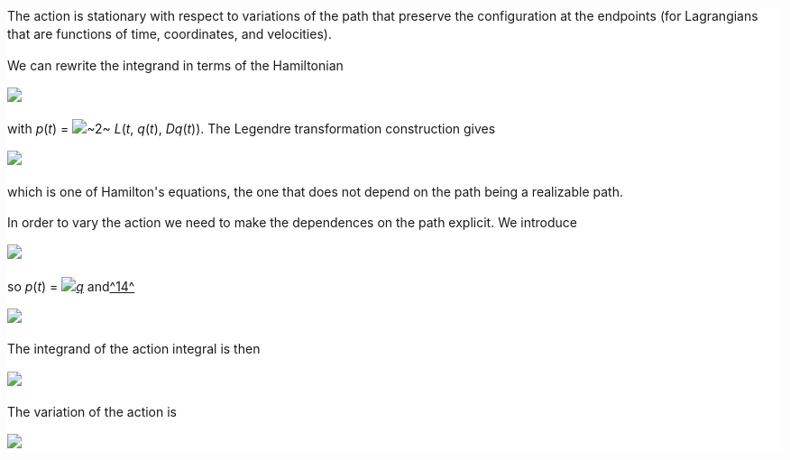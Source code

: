 </div>

The action is stationary with respect to variations of the path that
preserve the configuration at the endpoints (for Lagrangians that are
functions of time, coordinates, and velocities).

We can rewrite the integrand in terms of the Hamiltonian

<div align="left">

![](chap3-Z-G-72.gif)

</div>

with *p*(*t*) = ![](front-Z-G-D-2.gif)~2~ *L*(*t*, *q*(*t*), *Dq*(*t*)).
The Legendre transformation construction gives

<div align="left">

![](chap3-Z-G-73.gif)

</div>

which is one of Hamilton's equations, the one that does not depend on
the path being a realizable path.

In order to vary the action we need to make the dependences on the path
explicit. We introduce

<div align="left">

![](chap3-Z-G-74.gif)

</div>

so *p*(*t*) = ![](chap3-Z-G-D-3.gif)[*q*](*t*)
and[^14^](#footnote_Temp_250)

<div align="left">

![](chap3-Z-G-75.gif)

</div>

The integrand of the action integral is then

<div align="left">

![](chap3-Z-G-76.gif)

</div>

The variation of the action is

<div align="left">

![](chap3-Z-G-77.gif)

</div>
